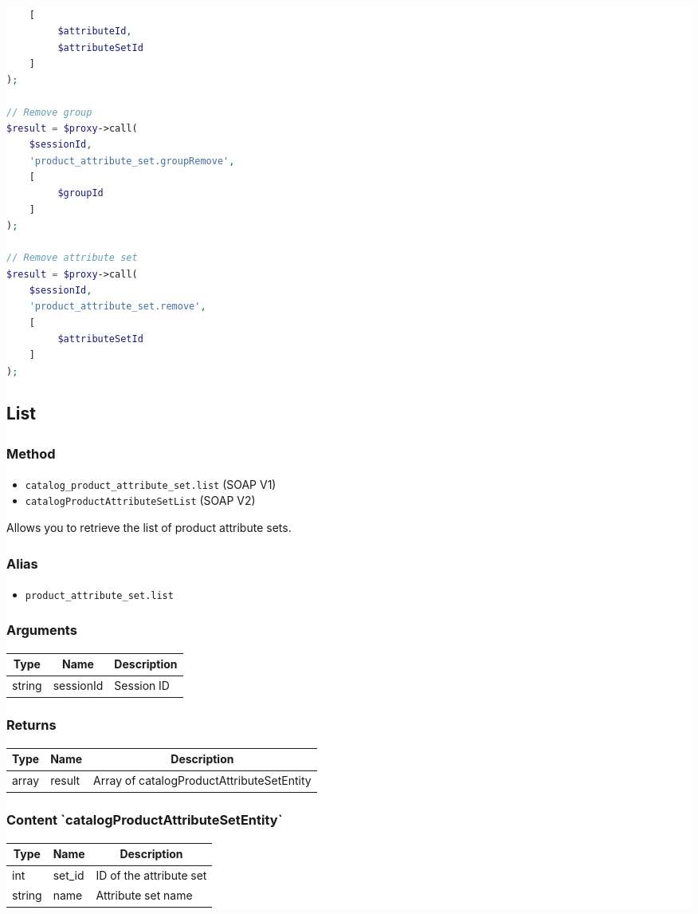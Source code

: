 ```php
    [
         $attributeId,
         $attributeSetId
    ]
);

// Remove group
$result = $proxy->call(
    $sessionId,
    'product_attribute_set.groupRemove',
    [
         $groupId
    ]
);

// Remove attribute set
$result = $proxy->call(
    $sessionId,
    'product_attribute_set.remove',
    [
         $attributeSetId
    ]
);
```

## List

<h3>Method</h3>

- `catalog_product_attribute_set.list` (SOAP V1)
- `catalogProductAttributeSetList` (SOAP V2)

Allows you to retrieve the list of product attribute sets.

<h3>Alias</h3>

- `product_attribute_set.list`

<h3>Arguments</h3>

| Type   | Name      | Description |
|--------|-----------|-------------|
| string | sessionId | Session ID  |

<h3>Returns</h3>

| Type  | Name   | Description                               |
|-------|--------|-------------------------------------------|
| array | result | Array of catalogProductAttributeSetEntity |

<h3>Content `catalogProductAttributeSetEntity`</h3>

| Type   | Name   | Description             |
|--------|--------|-------------------------|
| int    | set_id | ID of the attribute set |
| string | name   | Attribute set name      |
